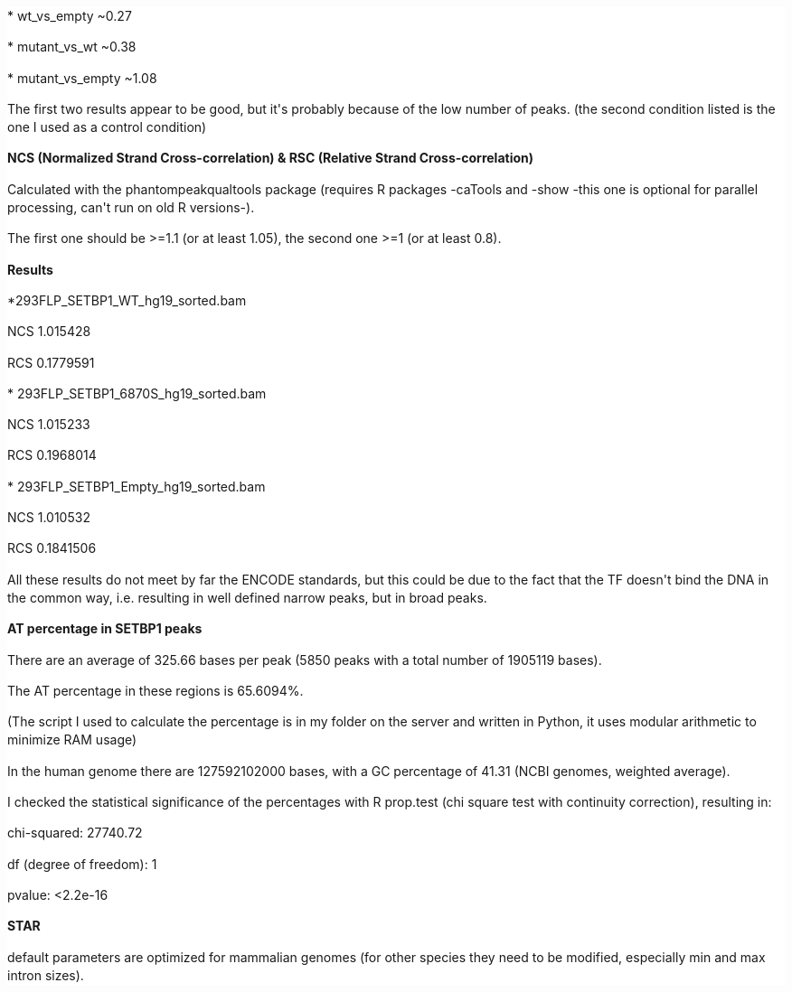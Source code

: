 \* wt\_vs\_empty ~0.27

\* mutant\_vs\_wt ~0.38

\* mutant\_vs\_empty ~1.08

The first two results appear to be good, but it's probably because of the low number of peaks. (the second condition listed is the one I used as a control condition)

**NCS (Normalized Strand Cross-correlation) & RSC (Relative Strand Cross-correlation)**

Calculated with the phantompeakqualtools package (requires R packages -caTools and -show -this one is optional for parallel processing, can't run on old R versions-).

The first one should be &gt;=1.1 (or at least 1.05), the second one &gt;=1 (or at least 0.8).

**Results**

\*293FLP\_SETBP1\_WT\_hg19\_sorted.bam

NCS 1.015428

RCS 0.1779591

\* 293FLP\_SETBP1\_6870S\_hg19\_sorted.bam

NCS 1.015233

RCS 0.1968014

\* 293FLP\_SETBP1\_Empty\_hg19\_sorted.bam

NCS 1.010532

RCS 0.1841506

All these results do not meet by far the ENCODE standards, but this could be due to the fact that the TF doesn't bind the DNA in the common way, i.e. resulting in well defined narrow peaks, but in broad peaks.

**AT percentage in SETBP1 peaks**

There are an average of 325.66 bases per peak (5850 peaks with a total number of 1905119 bases).

The AT percentage in these regions is 65.6094%.

(The script I used to calculate the percentage is in my folder on the server and written in Python, it uses modular arithmetic to minimize RAM usage)

In the human genome there are 127592102000 bases, with a GC percentage of 41.31 (NCBI genomes, weighted average).

I checked the statistical significance of the percentages with R prop.test (chi square test with continuity correction), resulting in:

chi-squared: 27740.72

df (degree of freedom): 1

pvalue: &lt;2.2e-16

**STAR**

default parameters are optimized for mammalian genomes (for other species they need to be modified, especially min and max intron sizes).
